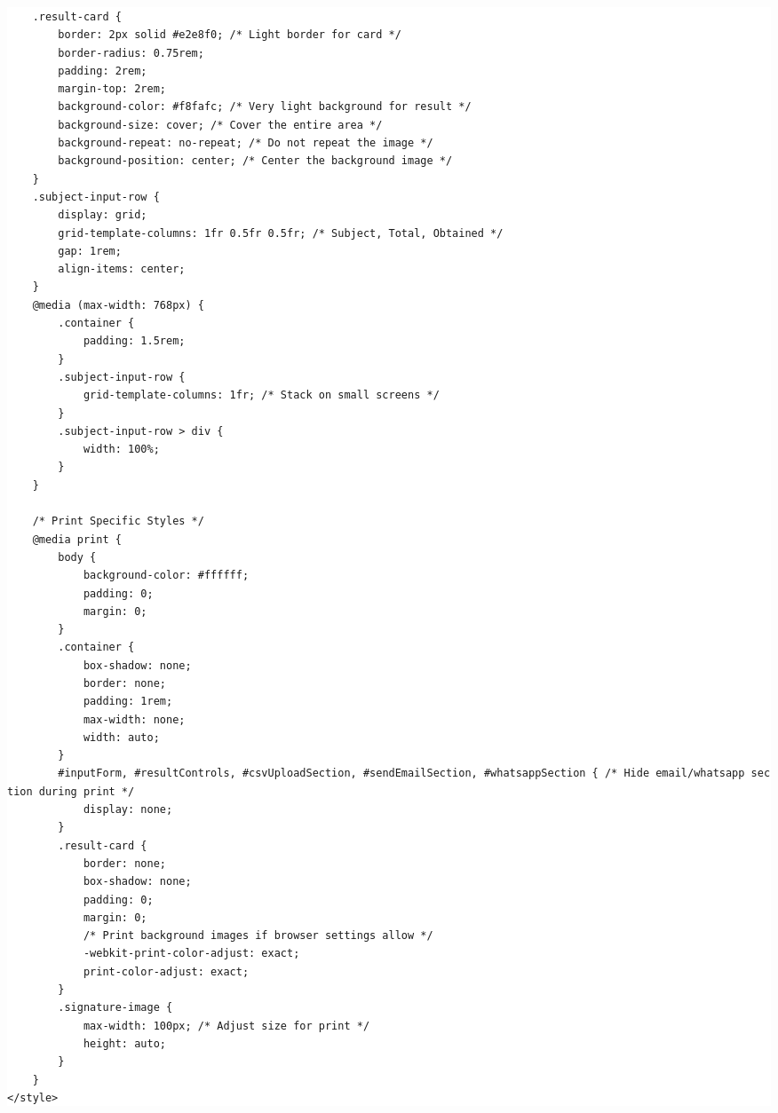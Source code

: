 
        .result-card {
            border: 2px solid #e2e8f0; /* Light border for card */
            border-radius: 0.75rem;
            padding: 2rem;
            margin-top: 2rem;
            background-color: #f8fafc; /* Very light background for result */
            background-size: cover; /* Cover the entire area */
            background-repeat: no-repeat; /* Do not repeat the image */
            background-position: center; /* Center the background image */
        }
        .subject-input-row {
            display: grid;
            grid-template-columns: 1fr 0.5fr 0.5fr; /* Subject, Total, Obtained */
            gap: 1rem;
            align-items: center;
        }
        @media (max-width: 768px) {
            .container {
                padding: 1.5rem;
            }
            .subject-input-row {
                grid-template-columns: 1fr; /* Stack on small screens */
            }
            .subject-input-row > div {
                width: 100%;
            }
        }

        /* Print Specific Styles */
        @media print {
            body {
                background-color: #ffffff;
                padding: 0;
                margin: 0;
            }
            .container {
                box-shadow: none;
                border: none;
                padding: 1rem;
                max-width: none;
                width: auto;
            }
            #inputForm, #resultControls, #csvUploadSection, #sendEmailSection, #whatsappSection { /* Hide email/whatsapp section during print */
                display: none;
            }
            .result-card {
                border: none;
                box-shadow: none;
                padding: 0;
                margin: 0;
                /* Print background images if browser settings allow */
                -webkit-print-color-adjust: exact;
                print-color-adjust: exact;
            }
            .signature-image {
                max-width: 100px; /* Adjust size for print */
                height: auto;
            }
        }
    </style>
</head>
<body class="selection:bg-violet-200 selection:text-violet-900">